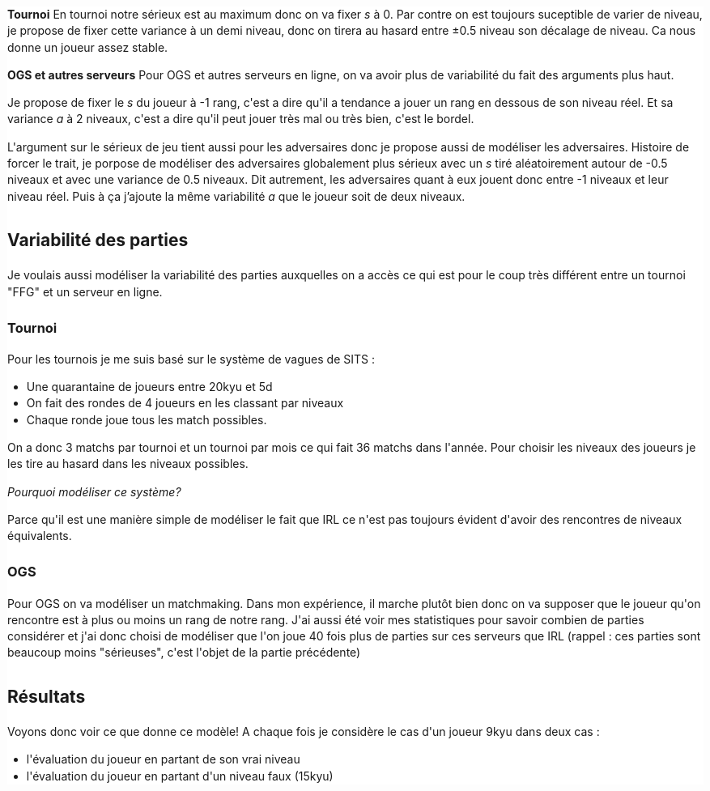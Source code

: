 **Tournoi**
En tournoi notre sérieux est au maximum donc on va fixer $s$ à 0. Par contre on est toujours suceptible de varier de niveau, je propose de fixer cette variance à un demi niveau, donc on tirera au hasard entre $\pm 0.5$ niveau son décalage de niveau. Ca nous donne un joueur assez stable.

**OGS et autres serveurs**
Pour OGS et autres serveurs en ligne, on va avoir plus de variabilité du fait des arguments plus haut.

Je propose de fixer le $s$ du joueur à -1 rang, c'est a dire qu'il a tendance a jouer un rang en dessous de son niveau réel. Et sa variance $a$ à 2 niveaux, c'est a dire qu'il peut jouer très mal ou très bien, c'est le bordel.

L'argument sur le sérieux de jeu tient aussi pour les adversaires donc je propose aussi de modéliser les adversaires. Histoire de forcer le trait, je porpose de modéliser des adversaires globalement plus sérieux avec un $s$ tiré aléatoirement autour de -0.5 niveaux et avec une variance de 0.5 niveaux. Dit autrement, les adversaires quant à eux jouent donc entre -1 niveaux et leur niveau réel. Puis à ça j’ajoute la même variabilité $a$ que le joueur soit de deux niveaux.

## Variabilité des parties

Je voulais aussi modéliser la variabilité des parties auxquelles on a accès ce qui est pour le coup très différent entre un tournoi "FFG" et un serveur en ligne.

### Tournoi
Pour les tournois je me suis basé sur le système de vagues de SITS : 

- Une quarantaine de joueurs entre 20kyu et 5d
- On fait des rondes de 4 joueurs en les classant par niveaux
- Chaque ronde joue tous les match possibles.

On a donc 3 matchs par tournoi et un tournoi par mois ce qui fait 36 matchs dans l'année. Pour choisir les niveaux des joueurs je les tire au hasard dans les niveaux possibles.

*Pourquoi modéliser ce système?*

Parce qu'il est une manière simple de modéliser le fait que IRL ce n'est pas toujours évident d'avoir des rencontres de niveaux équivalents.

### OGS
Pour OGS on va modéliser un matchmaking. Dans mon expérience, il marche plutôt bien donc on va supposer que le joueur qu'on rencontre est à plus ou moins un rang de notre rang. J'ai aussi été voir mes statistiques pour savoir combien de parties considérer et j'ai donc choisi de modéliser que l'on joue 40 fois plus de parties sur ces serveurs que IRL (rappel : ces parties sont beaucoup moins "sérieuses", c'est l'objet de la partie précédente)

## Résultats

Voyons donc voir ce que donne ce modèle! A chaque fois je considère le cas d'un joueur 9kyu dans deux cas :

- l'évaluation du joueur en partant de son vrai niveau
- l'évaluation du joueur en partant d'un niveau faux (15kyu)
